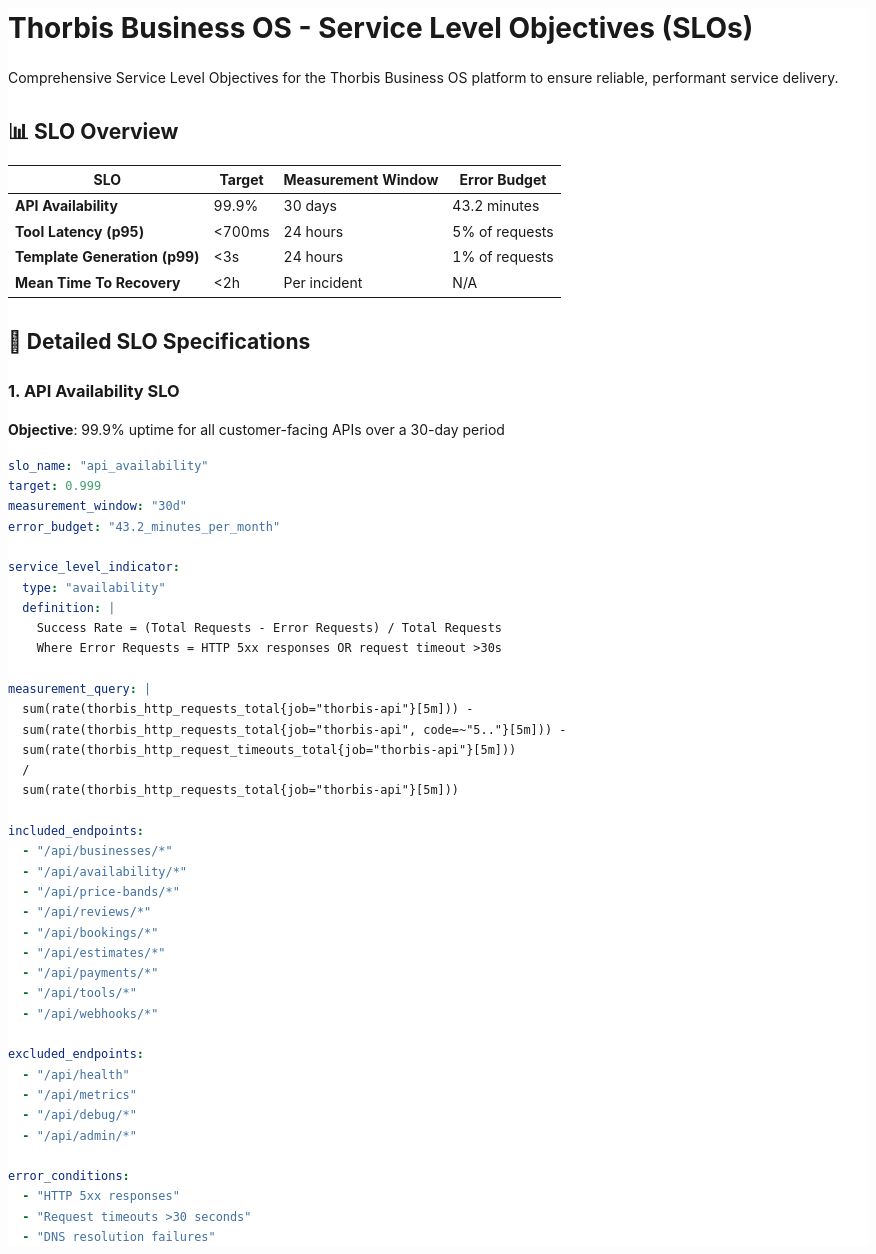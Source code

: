 # Thorbis Business OS - Service Level Objectives (SLOs)

Comprehensive Service Level Objectives for the Thorbis Business OS platform to ensure reliable, performant service delivery.

## 📊 SLO Overview

| SLO | Target | Measurement Window | Error Budget |
|-----|--------|-------------------|--------------|
| **API Availability** | 99.9% | 30 days | 43.2 minutes |
| **Tool Latency (p95)** | <700ms | 24 hours | 5% of requests |
| **Template Generation (p99)** | <3s | 24 hours | 1% of requests |
| **Mean Time To Recovery** | <2h | Per incident | N/A |

## 🎯 Detailed SLO Specifications

### 1. API Availability SLO

**Objective**: 99.9% uptime for all customer-facing APIs over a 30-day period

```yaml
slo_name: "api_availability"
target: 0.999
measurement_window: "30d"
error_budget: "43.2_minutes_per_month"

service_level_indicator:
  type: "availability"
  definition: |
    Success Rate = (Total Requests - Error Requests) / Total Requests
    Where Error Requests = HTTP 5xx responses OR request timeout >30s

measurement_query: |
  sum(rate(thorbis_http_requests_total{job="thorbis-api"}[5m])) -
  sum(rate(thorbis_http_requests_total{job="thorbis-api", code=~"5.."}[5m])) -
  sum(rate(thorbis_http_request_timeouts_total{job="thorbis-api"}[5m]))
  /
  sum(rate(thorbis_http_requests_total{job="thorbis-api"}[5m]))

included_endpoints:
  - "/api/businesses/*"
  - "/api/availability/*" 
  - "/api/price-bands/*"
  - "/api/reviews/*"
  - "/api/bookings/*"
  - "/api/estimates/*"
  - "/api/payments/*"
  - "/api/tools/*"
  - "/api/webhooks/*"

excluded_endpoints:
  - "/api/health"
  - "/api/metrics"
  - "/api/debug/*"
  - "/api/admin/*"

error_conditions:
  - "HTTP 5xx responses"
  - "Request timeouts >30 seconds"
  - "DNS resolution failures"
```